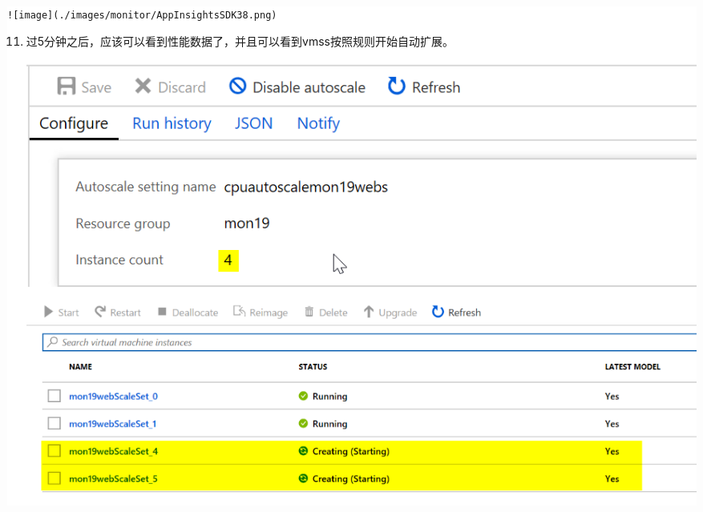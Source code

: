     ![image](./images/monitor/AppInsightsSDK38.png)

11.	过5分钟之后，应该可以看到性能数据了，并且可以看到vmss按照规则开始自动扩展。


    ![image](./images/monitor/AppInsightsSDK39.png)

    ![image](./images/monitor/AppInsightsSDK40.png)